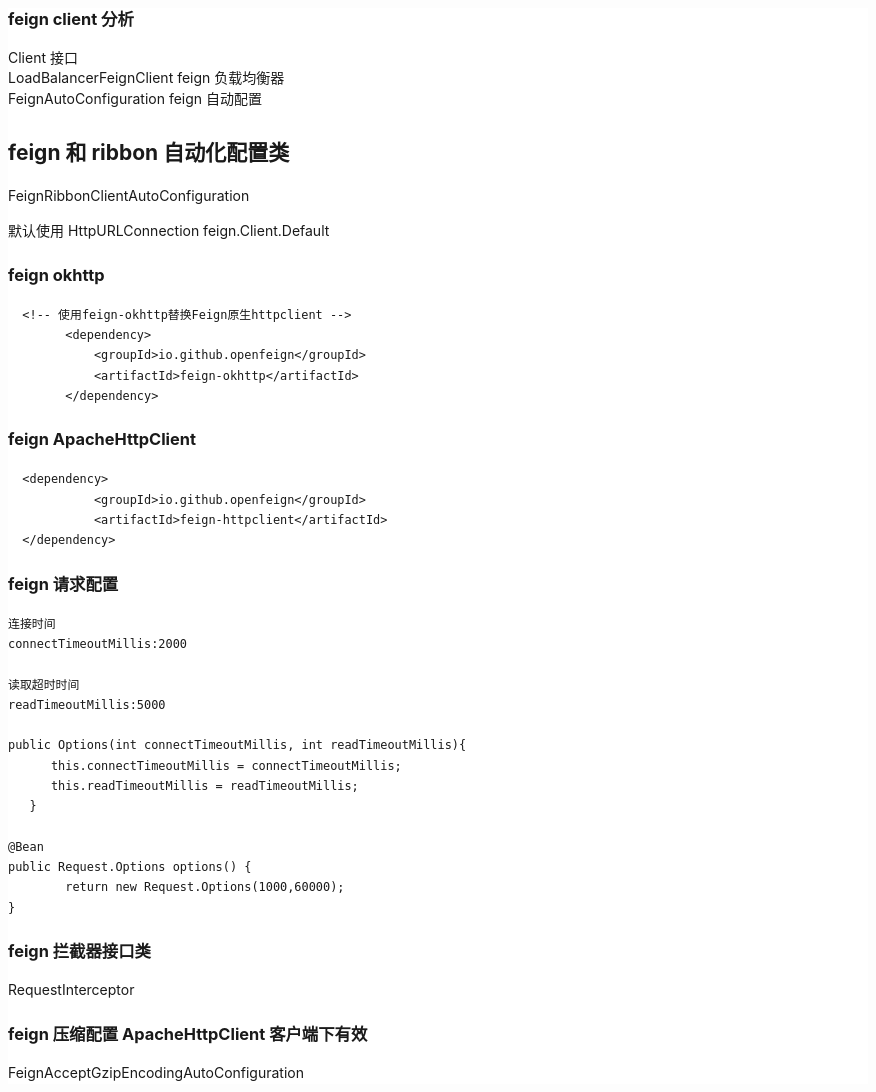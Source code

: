 ### feign client 分析
Client 接口  
LoadBalancerFeignClient feign 负载均衡器   
FeignAutoConfiguration  feign 自动配置  

## feign 和 ribbon 自动化配置类
FeignRibbonClientAutoConfiguration

默认使用 HttpURLConnection
feign.Client.Default 

### feign okhttp
```
  <!-- 使用feign-okhttp替换Feign原生httpclient -->
        <dependency>
            <groupId>io.github.openfeign</groupId>
            <artifactId>feign-okhttp</artifactId>
        </dependency>
```
### feign ApacheHttpClient
```
  <dependency>
            <groupId>io.github.openfeign</groupId>
            <artifactId>feign-httpclient</artifactId>
  </dependency>
```

### feign 请求配置
```
连接时间
connectTimeoutMillis:2000

读取超时时间
readTimeoutMillis:5000

public Options(int connectTimeoutMillis, int readTimeoutMillis){
      this.connectTimeoutMillis = connectTimeoutMillis;
      this.readTimeoutMillis = readTimeoutMillis;
   }
   
@Bean
public Request.Options options() {
        return new Request.Options(1000,60000);
}   
```

### feign 拦截器接口类
RequestInterceptor

### feign 压缩配置 ApacheHttpClient 客户端下有效
FeignAcceptGzipEncodingAutoConfiguration
